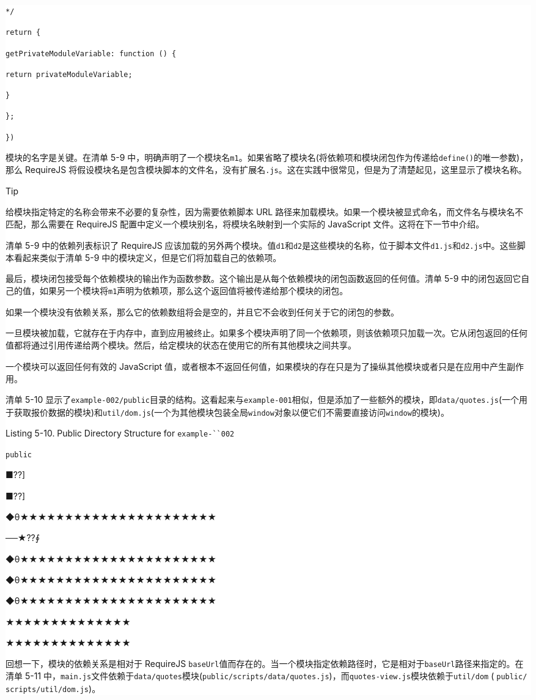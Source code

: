 `*/`

`return {`

`getPrivateModuleVariable: function () {`

`return privateModuleVariable;`

`}`

`};`

`})`

模块的名字是关键。在清单 5-9 中，明确声明了一个模块名`m1`。如果省略了模块名(将依赖项和模块闭包作为传递给`define()`的唯一参数)，那么 RequireJS 将假设模块名是包含模块脚本的文件名，没有扩展名`.js`。这在实践中很常见，但是为了清楚起见，这里显示了模块名称。

Tip

给模块指定特定的名称会带来不必要的复杂性，因为需要依赖脚本 URL 路径来加载模块。如果一个模块被显式命名，而文件名与模块名不匹配，那么需要在 RequireJS 配置中定义一个模块别名，将模块名映射到一个实际的 JavaScript 文件。这将在下一节中介绍。

清单 5-9 中的依赖列表标识了 RequireJS 应该加载的另外两个模块。值`d1`和`d2`是这些模块的名称，位于脚本文件`d1.js`和`d2.js`中。这些脚本看起来类似于清单 5-9 中的模块定义，但是它们将加载自己的依赖项。

最后，模块闭包接受每个依赖模块的输出作为函数参数。这个输出是从每个依赖模块的闭包函数返回的任何值。清单 5-9 中的闭包返回它自己的值，如果另一个模块将`m1`声明为依赖项，那么这个返回值将被传递给那个模块的闭包。

如果一个模块没有依赖关系，那么它的依赖数组将会是空的，并且它不会收到任何关于它的闭包的参数。

一旦模块被加载，它就存在于内存中，直到应用被终止。如果多个模块声明了同一个依赖项，则该依赖项只加载一次。它从闭包返回的任何值都将通过引用传递给两个模块。然后，给定模块的状态在使用它的所有其他模块之间共享。

一个模块可以返回任何有效的 JavaScript 值，或者根本不返回任何值，如果模块的存在只是为了操纵其他模块或者只是在应用中产生副作用。

清单 5-10 显示了`example-002/public`目录的结构。这看起来与`example-001`相似，但是添加了一些额外的模块，即`data/quotes.js`(一个用于获取报价数据的模块)和`util/dom.js`(一个为其他模块包装全局`window`对象以便它们不需要直接访问`window`的模块)。

Listing 5-10\. Public Directory Structure for `example-``002`

`public`

■??]

■??]

◆θ★★★★★★★★★★★★★★★★★★★★★★

──★??∮

◆θ★★★★★★★★★★★★★★★★★★★★★★

◆θ★★★★★★★★★★★★★★★★★★★★★★

◆θ★★★★★★★★★★★★★★★★★★★★★★

★★★★★★★★★★★★★★

★★★★★★★★★★★★★★

回想一下，模块的依赖关系是相对于 RequireJS `baseUrl`值而存在的。当一个模块指定依赖路径时，它是相对于`baseUrl`路径来指定的。在清单 5-11 中，`main.js`文件依赖于`data/quotes`模块(`public/scripts/data/quotes.js`)，而`quotes-view.js`模块依赖于`util/dom` ( `public/scripts/util/dom.js`)。
